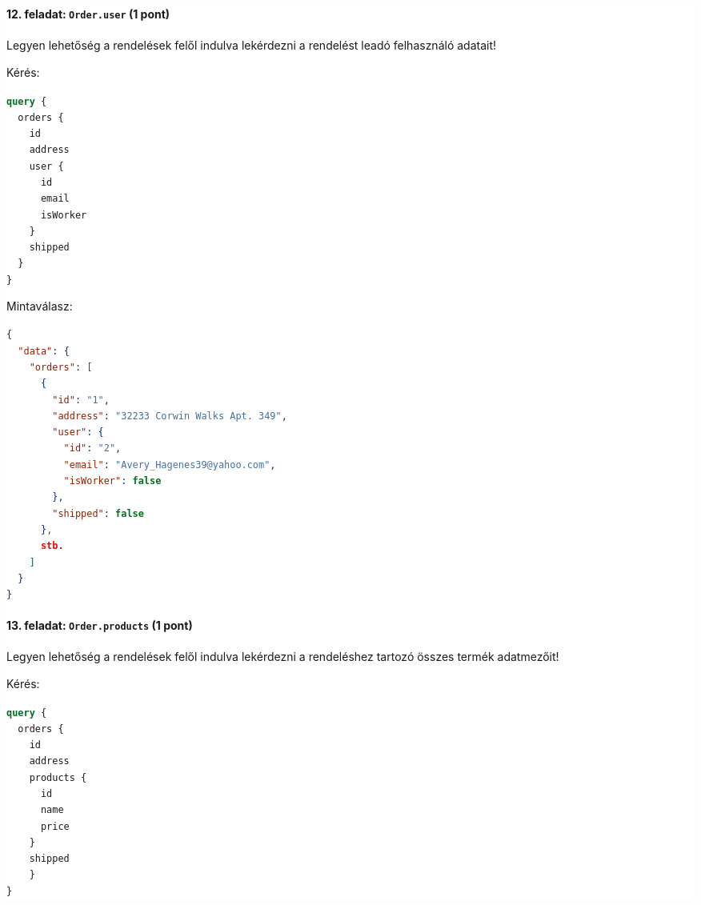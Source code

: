 ```json
```

#### 12. feladat: `Order.user` (1 pont)

Legyen lehetőség a rendelések felől indulva lekérdezni a rendelést leadó felhasználó adatait!

Kérés:
```graphql
query {
  orders {
    id
    address
    user {
      id
      email
      isWorker
    }
    shipped
  }
}
```

Mintaválasz:
```json
{
  "data": {
    "orders": [
      {
        "id": "1",
        "address": "32233 Corwin Walks Apt. 349",
        "user": {
          "id": "2",
          "email": "Avery_Hagenes39@yahoo.com",
          "isWorker": false
        },
        "shipped": false
      },
      stb.
    ]
  }
}
```

#### 13. feladat: `Order.products` (1 pont)

Legyen lehetőség a rendelések felől indulva lekérdezni a rendeléshez tartozó összes termék adatmezőit!

Kérés:
```graphql
query {
  orders {
    id
    address
    products {
      id
      name
      price
    }
    shipped
	}
}
```
